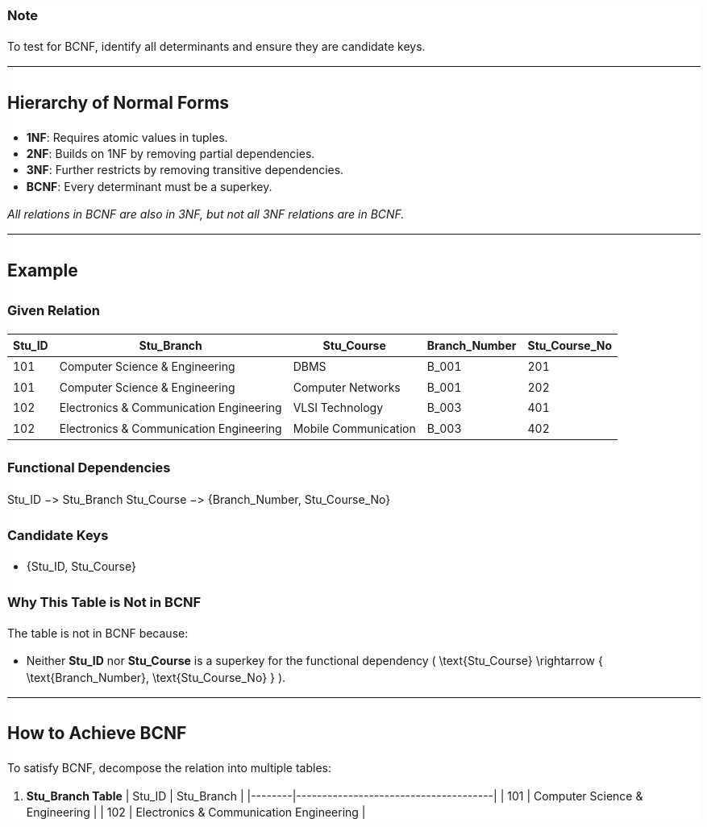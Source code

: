 ### Note
To test for BCNF, identify all determinants and ensure they are candidate keys.

---

## Hierarchy of Normal Forms
- **1NF**: Requires atomic values in tuples.
- **2NF**: Builds on 1NF by removing partial dependencies.
- **3NF**: Further restricts by removing transitive dependencies.
- **BCNF**: Every determinant must be a superkey.

*All relations in BCNF are also in 3NF, but not all 3NF relations are in BCNF.*

---

## Example
### Given Relation
| Stu_ID | Stu_Branch                           | Stu_Course          | Branch_Number | Stu_Course_No |
|--------|--------------------------------------|---------------------|---------------|----------------|
| 101    | Computer Science & Engineering       | DBMS                | B_001         | 201            |
| 101    | Computer Science & Engineering       | Computer Networks    | B_001         | 202            |
| 102    | Electronics & Communication Engineering | VLSI Technology     | B_003         | 401            |
| 102    | Electronics & Communication Engineering | Mobile Communication | B_003         | 402            |

### Functional Dependencies
Stu_ID −> Stu_Branch
Stu_Course −> {Branch_Number, Stu_Course_No}

### Candidate Keys
- {Stu_ID, Stu_Course}

### Why This Table is Not in BCNF
The table is not in BCNF because:
- Neither **Stu_ID** nor **Stu_Course** is a superkey for the functional dependency \( \text{Stu_Course} \rightarrow \{ \text{Branch_Number}, \text{Stu_Course_No} \} \).

---

## How to Achieve BCNF
To satisfy BCNF, decompose the relation into multiple tables:

1. **Stu_Branch Table**
   | Stu_ID | Stu_Branch                           |
   |--------|--------------------------------------|
   | 101    | Computer Science & Engineering       |
   | 102    | Electronics & Communication Engineering |
